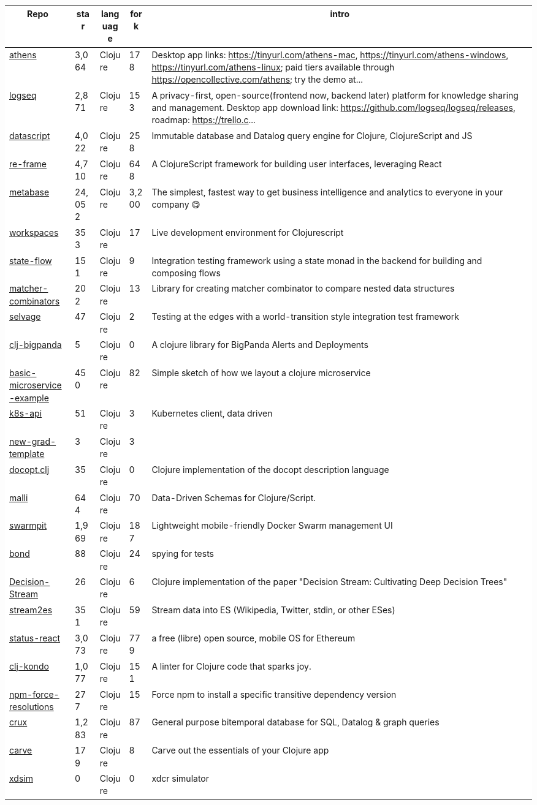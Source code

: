 Repo|star|language|fork|intro
-|-|-|-|-
[athens](https://hub.fastgit.org//athensresearch/athens)|3,064|Clojure|178|Desktop app links: https://tinyurl.com/athens-mac, https://tinyurl.com/athens-windows, https://tinyurl.com/athens-linux; paid tiers available through https://opencollective.com/athens; try the demo at...
[logseq](https://hub.fastgit.org//logseq/logseq)|2,871|Clojure|153|A privacy-first, open-source(frontend now, backend later) platform for knowledge sharing and management. Desktop app download link: https://github.com/logseq/logseq/releases, roadmap: https://trello.c...
[datascript](https://hub.fastgit.org//tonsky/datascript)|4,022|Clojure|258|Immutable database and Datalog query engine for Clojure, ClojureScript and JS
[re-frame](https://hub.fastgit.org//day8/re-frame)|4,710|Clojure|648|A ClojureScript framework for building user interfaces, leveraging React
[metabase](https://hub.fastgit.org//metabase/metabase)|24,052|Clojure|3,200|The simplest, fastest way to get business intelligence and analytics to everyone in your company 😋
[workspaces](https://hub.fastgit.org//nubank/workspaces)|353|Clojure|17|Live development environment for Clojurescript
[state-flow](https://hub.fastgit.org//nubank/state-flow)|151|Clojure|9|Integration testing framework using a state monad in the backend for building and composing flows
[matcher-combinators](https://hub.fastgit.org//nubank/matcher-combinators)|202|Clojure|13|Library for creating matcher combinator to compare nested data structures
[selvage](https://hub.fastgit.org//nubank/selvage)|47|Clojure|2|Testing at the edges with a world-transition style integration test framework
[clj-bigpanda](https://hub.fastgit.org//nubank/clj-bigpanda)|5|Clojure|0|A clojure library for BigPanda Alerts and Deployments
[basic-microservice-example](https://hub.fastgit.org//nubank/basic-microservice-example)|450|Clojure|82|Simple sketch of how we layout a clojure microservice
[k8s-api](https://hub.fastgit.org//nubank/k8s-api)|51|Clojure|3|Kubernetes client, data driven
[new-grad-template](https://hub.fastgit.org//nubank/new-grad-template)|3|Clojure|3|
[docopt.clj](https://hub.fastgit.org//nubank/docopt.clj)|35|Clojure|0|Clojure implementation of the docopt description language
[malli](https://hub.fastgit.org//metosin/malli)|644|Clojure|70|Data-Driven Schemas for Clojure/Script.
[swarmpit](https://hub.fastgit.org//swarmpit/swarmpit)|1,969|Clojure|187|Lightweight mobile-friendly Docker Swarm management UI
[bond](https://hub.fastgit.org//circleci/bond)|88|Clojure|24|spying for tests
[Decision-Stream](https://hub.fastgit.org//aiff22/Decision-Stream)|26|Clojure|6|Clojure implementation of the paper "Decision Stream: Cultivating Deep Decision Trees"
[stream2es](https://hub.fastgit.org//elastic/stream2es)|351|Clojure|59|Stream data into ES (Wikipedia, Twitter, stdin, or other ESes)
[status-react](https://hub.fastgit.org//status-im/status-react)|3,073|Clojure|779|a free (libre) open source, mobile OS for Ethereum
[clj-kondo](https://hub.fastgit.org//clj-kondo/clj-kondo)|1,077|Clojure|151|A linter for Clojure code that sparks joy.
[npm-force-resolutions](https://hub.fastgit.org//rogeriochaves/npm-force-resolutions)|277|Clojure|15|Force npm to install a specific transitive dependency version
[crux](https://hub.fastgit.org//juxt/crux)|1,283|Clojure|87|General purpose bitemporal database for SQL, Datalog & graph queries
[carve](https://hub.fastgit.org//borkdude/carve)|179|Clojure|8|Carve out the essentials of your Clojure app
[xdsim](https://hub.fastgit.org//couchbaselabs/xdsim)|0|Clojure|0|xdcr simulator
